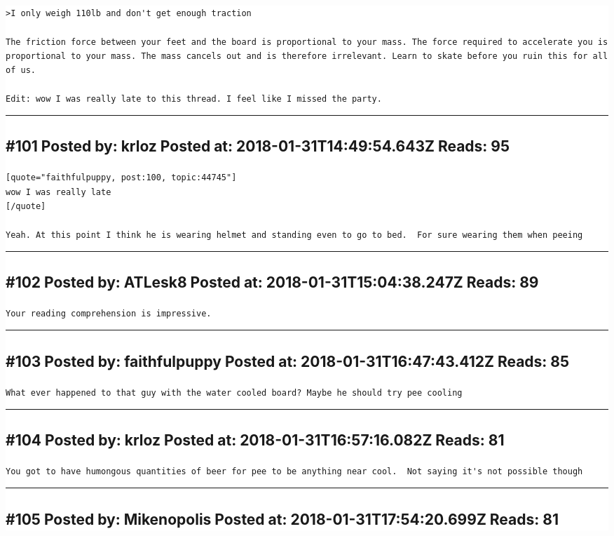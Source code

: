```
>I only weigh 110lb and don't get enough traction

The friction force between your feet and the board is proportional to your mass. The force required to accelerate you is proportional to your mass. The mass cancels out and is therefore irrelevant. Learn to skate before you ruin this for all of us.

Edit: wow I was really late to this thread. I feel like I missed the party.
```

---
## \#101 Posted by: krloz Posted at: 2018-01-31T14:49:54.643Z Reads: 95

```
[quote="faithfulpuppy, post:100, topic:44745"]
wow I was really late
[/quote]

Yeah. At this point I think he is wearing helmet and standing even to go to bed.  For sure wearing them when peeing
```

---
## \#102 Posted by: ATLesk8 Posted at: 2018-01-31T15:04:38.247Z Reads: 89

```
Your reading comprehension is impressive.
```

---
## \#103 Posted by: faithfulpuppy Posted at: 2018-01-31T16:47:43.412Z Reads: 85

```
What ever happened to that guy with the water cooled board? Maybe he should try pee cooling
```

---
## \#104 Posted by: krloz Posted at: 2018-01-31T16:57:16.082Z Reads: 81

```
You got to have humongous quantities of beer for pee to be anything near cool.  Not saying it's not possible though
```

---
## \#105 Posted by: Mikenopolis Posted at: 2018-01-31T17:54:20.699Z Reads: 81

